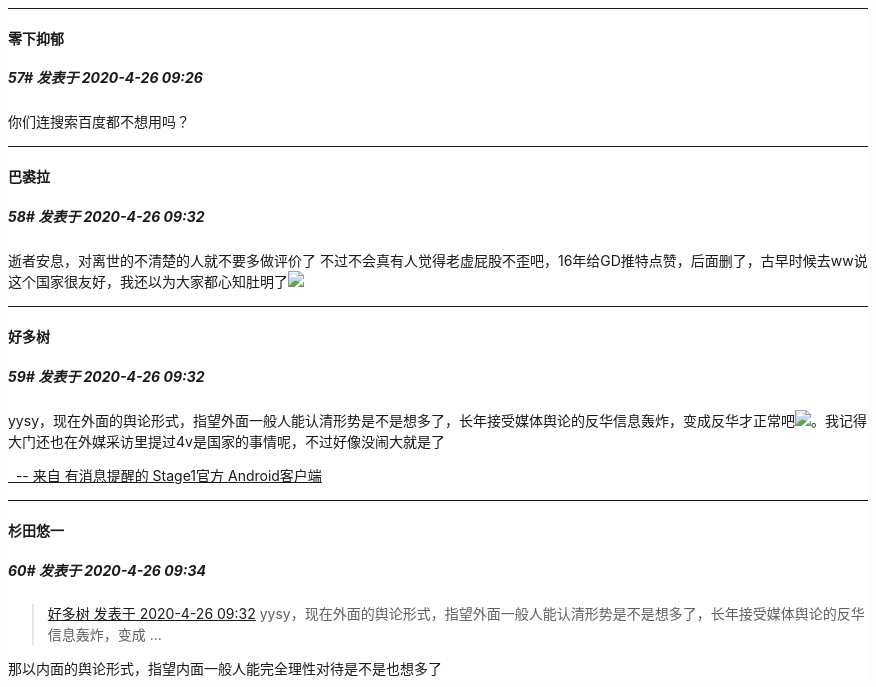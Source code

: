 



*****

####  零下抑郁  
##### 57#       发表于 2020-4-26 09:26




你们连搜索百度都不想用吗？







*****

####  巴裘拉  
##### 58#       发表于 2020-4-26 09:32




逝者安息，对离世的不清楚的人就不要多做评价了
不过不会真有人觉得老虚屁股不歪吧，16年给GD推特点赞，后面删了，古早时候去ww说这个国家很友好，我还以为大家都心知肚明了<img src="https://static.saraba1st.com/image/smiley/face2017/001.png" referrerpolicy="no-referrer">







*****

####  好多树  
##### 59#       发表于 2020-4-26 09:32




yysy，现在外面的舆论形式，指望外面一般人能认清形势是不是想多了，长年接受媒体舆论的反华信息轰炸，变成反华才正常吧<img src="https://static.saraba1st.com/image/smiley/face2017/003.png" referrerpolicy="no-referrer">。我记得大门还也在外媒采访里提过4v是国家的事情呢，不过好像没闹大就是了

[  -- 来自 有消息提醒的 Stage1官方 Android客户端](https://www.coolapk.com/apk/140634)







*****

####  杉田悠一  
##### 60#       发表于 2020-4-26 09:34



<blockquote><a href="httphttps://bbs.saraba1st.com/2b/forum.php?mod=redirect&amp;goto=findpost&amp;pid=47207949&amp;ptid=1929717" target="_blank">好多树 发表于 2020-4-26 09:32</a>
yysy，现在外面的舆论形式，指望外面一般人能认清形势是不是想多了，长年接受媒体舆论的反华信息轰炸，变成 ...</blockquote>
那以内面的舆论形式，指望内面一般人能完全理性对待是不是也想多了
